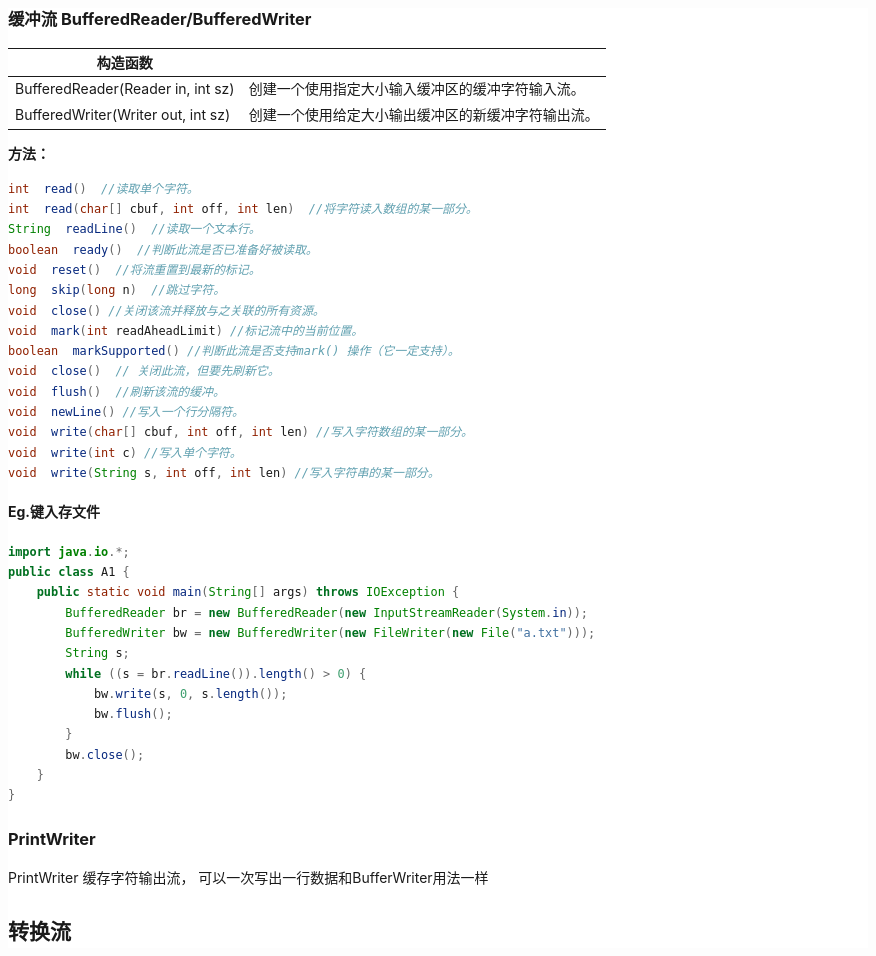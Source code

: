 

### 缓冲流 BufferedReader/BufferedWriter

| 构造函数                           |                                                    |
| ---------------------------------- | -------------------------------------------------- |
| BufferedReader(Reader in, int sz)  | 创建一个使用指定大小输入缓冲区的缓冲字符输入流。   |
| BufferedWriter(Writer out, int sz) | 创建一个使用给定大小输出缓冲区的新缓冲字符输出流。 |

**方法：**

```java
int  read()  //读取单个字符。
int  read(char[] cbuf, int off, int len)  //将字符读入数组的某一部分。
String  readLine()  //读取一个文本行。
boolean	 ready()  //判断此流是否已准备好被读取。
void  reset()  //将流重置到最新的标记。
long  skip(long n)  //跳过字符。
void  close() //关闭该流并释放与之关联的所有资源。
void  mark(int readAheadLimit) //标记流中的当前位置。
boolean  markSupported() //判断此流是否支持mark() 操作（它一定支持）。    
void  close()  // 关闭此流，但要先刷新它。
void  flush()  //刷新该流的缓冲。
void  newLine() //写入一个行分隔符。
void  write(char[] cbuf, int off, int len) //写入字符数组的某一部分。
void  write(int c) //写入单个字符。
void  write(String s, int off, int len) //写入字符串的某一部分。
```

#### Eg.键入存文件

```java
import java.io.*;
public class A1 {    
    public static void main(String[] args) throws IOException {        
        BufferedReader br = new BufferedReader(new InputStreamReader(System.in));        
        BufferedWriter bw = new BufferedWriter(new FileWriter(new File("a.txt")));        
        String s;        
        while ((s = br.readLine()).length() > 0) {           
            bw.write(s, 0, s.length());            
            bw.flush();        
        }        
        bw.close();    
    }
}
```

### PrintWriter

PrintWriter 缓存字符输出流， 可以一次写出一行数据和BufferWriter用法一样

## 转换流
